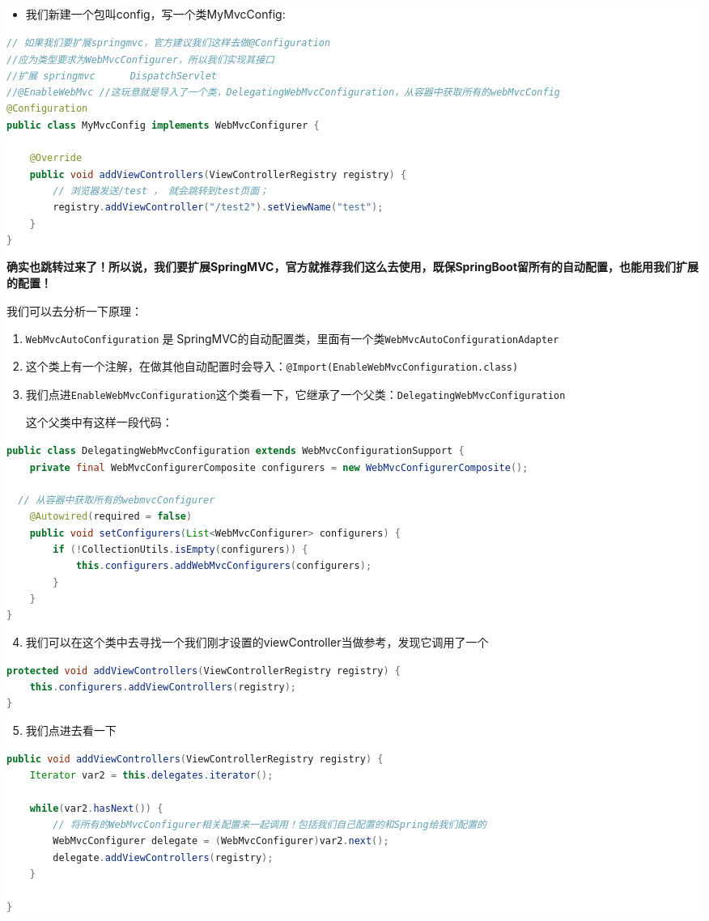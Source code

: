 - 我们新建一个包叫config，写一个类MyMvcConfig:

```java
// 如果我们要扩展springmvc，官方建议我们这样去做@Configuration
//应为类型要求为WebMvcConfigurer，所以我们实现其接口
//扩展 springmvc      DispatchServlet
//@EnableWebMvc //这玩意就是导入了一个类，DelegatingWebMvcConfiguration，从容器中获取所有的webMvcConfig
@Configuration
public class MyMvcConfig implements WebMvcConfigurer {

    @Override
    public void addViewControllers(ViewControllerRegistry registry) {
        // 浏览器发送/test ， 就会跳转到test页面；
        registry.addViewController("/test2").setViewName("test");
    }
}	
```

**确实也跳转过来了！所以说，我们要扩展SpringMVC，官方就推荐我们这么去使用，既保SpringBoot留所有的自动配置，也能用我们扩展的配置！**

我们可以去分析一下原理：

1. `WebMvcAutoConfiguration` 是 SpringMVC的自动配置类，里面有一个类`WebMvcAutoConfigurationAdapter`

2. 这个类上有一个注解，在做其他自动配置时会导入：`@Import(EnableWebMvcConfiguration.class)`

3. 我们点进`EnableWebMvcConfiguration`这个类看一下，它继承了一个父类：`DelegatingWebMvcConfiguration`

   这个父类中有这样一段代码：

```java
public class DelegatingWebMvcConfiguration extends WebMvcConfigurationSupport {
    private final WebMvcConfigurerComposite configurers = new WebMvcConfigurerComposite();
    
  // 从容器中获取所有的webmvcConfigurer
    @Autowired(required = false)
    public void setConfigurers(List<WebMvcConfigurer> configurers) {
        if (!CollectionUtils.isEmpty(configurers)) {
            this.configurers.addWebMvcConfigurers(configurers);
        }
    }
}
```

4. 我们可以在这个类中去寻找一个我们刚才设置的viewController当做参考，发现它调用了一个

```java
protected void addViewControllers(ViewControllerRegistry registry) {
    this.configurers.addViewControllers(registry);
}
```

5. 我们点进去看一下

```java
public void addViewControllers(ViewControllerRegistry registry) {
    Iterator var2 = this.delegates.iterator();

    while(var2.hasNext()) {
        // 将所有的WebMvcConfigurer相关配置来一起调用！包括我们自己配置的和Spring给我们配置的
        WebMvcConfigurer delegate = (WebMvcConfigurer)var2.next();
        delegate.addViewControllers(registry);
    }

}
```
